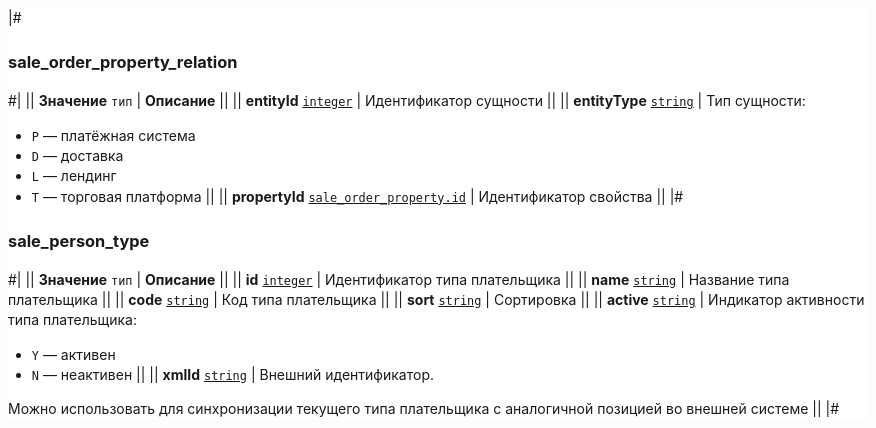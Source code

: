|#

### sale_order_property_relation

#|
|| **Значение**
`тип` | **Описание** ||
|| **entityId**
[`integer`](../data-types.md) | Идентификатор сущности ||
|| **entityType**
[`string`](../data-types.md) | Тип сущности:

- `P` — платёжная система
- `D` — доставка
- `L` — лендинг
- `T` — торговая платформа ||
|| **propertyId**
[`sale_order_property.id`](#sale_order_property) | Идентификатор свойства ||
|#

### sale_person_type

#|
|| **Значение**
`тип` | **Описание** ||
|| **id** 
[`integer`](../data-types.md) | Идентификатор типа плательщика ||
|| **name**
[`string`](../data-types.md) | Название типа плательщика ||
|| **code**
[`string`](../data-types.md) | Код типа плательщика ||
|| **sort**
[`string`](../data-types.md) | Сортировка ||
|| **active**
[`string`](../data-types.md) | Индикатор активности типа плательщика: 
- `Y` — активен
- `N` — неактивен
||
|| **xmlId**
[`string`](../data-types.md) | Внешний идентификатор.

Можно использовать для синхронизации текущего типа плательщика с аналогичной позицией во внешней системе ||
|#
